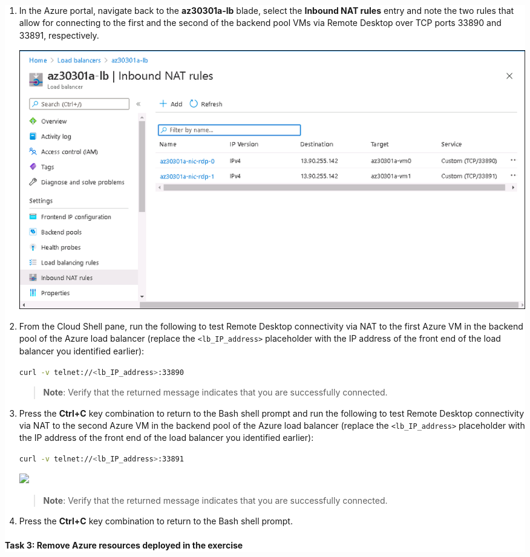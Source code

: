 1. In the Azure portal, navigate back to the **az30301a-lb** blade, select the **Inbound NAT rules** entry and note the two rules that allow for connecting to the first and the second of the backend pool VMs via Remote Desktop over TCP ports 33890 and 33891, respectively. 

   ![](Images/lab4/e1_t2_s17.png)

1. From the Cloud Shell pane, run the following to test Remote Desktop connectivity via NAT to the first Azure VM in the backend pool of the Azure load balancer (replace the `<lb_IP_address>` placeholder with the IP address of the front end of the load balancer you identified earlier):

   ```sh
   curl -v telnet://<lb_IP_address>:33890
   ```

    > **Note**: Verify that the returned message indicates that you are successfully connected. 

1. Press the **Ctrl+C** key combination to return to the Bash shell prompt and run the following to test Remote Desktop connectivity via NAT to the second Azure VM in the backend pool of the Azure load balancer (replace the `<lb_IP_address>` placeholder with the IP address of the front end of the load balancer you identified earlier):

   ```sh
   curl -v telnet://<lb_IP_address>:33891
   ```
   ![](Images/lab4/e1_t2_s19.png)
   
    > **Note**: Verify that the returned message indicates that you are successfully connected. 

1. Press the **Ctrl+C** key combination to return to the Bash shell prompt.

#### Task 3: Remove Azure resources deployed in the exercise    
